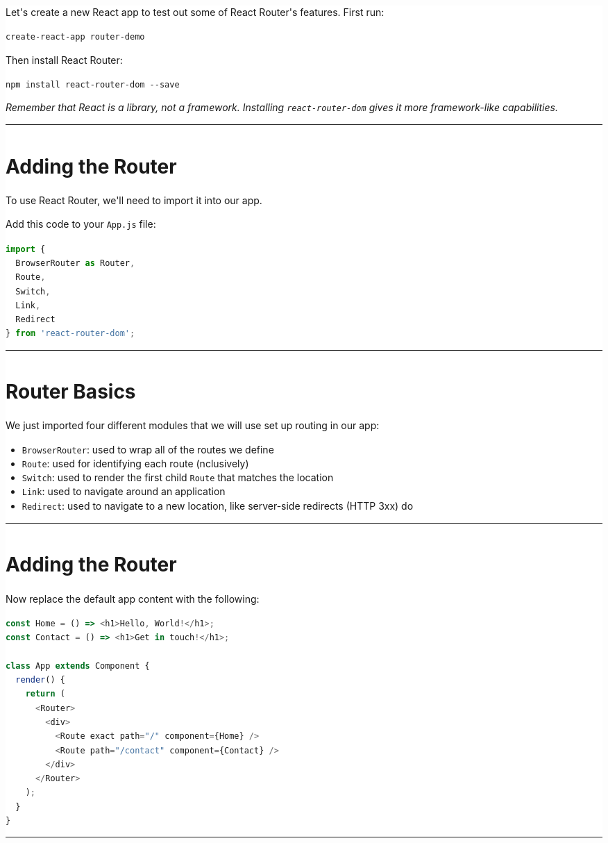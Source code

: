 Let's create a new React app to test out some of React Router's features. First run:

`create-react-app router-demo`

Then install React Router:

`npm install react-router-dom --save`

*Remember that React is a library, not a framework. Installing `react-router-dom` gives it more framework-like capabilities.*

---

# Adding the Router

To use React Router, we'll need to import it into our app. 

Add this code to your `App.js` file:

```js
import { 
  BrowserRouter as Router, 
  Route,
  Switch,
  Link,
  Redirect
} from 'react-router-dom';
```

---

# Router Basics

We just imported four different modules that we will use set up routing in our app:

- `BrowserRouter`: used to wrap all of the routes we define
- `Route`: used for identifying each route (nclusively)
- `Switch`: used to render the first child `Route` that matches the location
- `Link`: used to navigate around an application
- `Redirect`: used to navigate to a new location, like server-side redirects (HTTP 3xx) do

---

# Adding the Router

Now replace the default app content with the following:

```js
const Home = () => <h1>Hello, World!</h1>;
const Contact = () => <h1>Get in touch!</h1>;

class App extends Component {
  render() {
    return (
      <Router>
        <div>
          <Route exact path="/" component={Home} />
          <Route path="/contact" component={Contact} />
        </div>
      </Router>
    );
  }
}
```

---
